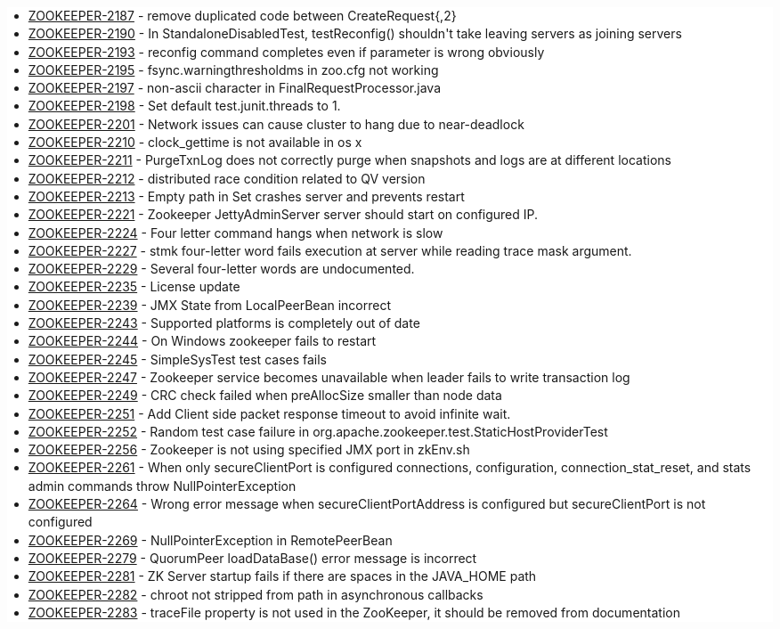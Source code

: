 - [ZOOKEEPER-2187](https://issues.apache.org/jira/browse/ZOOKEEPER-2187) - remove duplicated code between CreateRequest{,2}
- [ZOOKEEPER-2190](https://issues.apache.org/jira/browse/ZOOKEEPER-2190) - In StandaloneDisabledTest, testReconfig() shouldn't take leaving servers as joining servers
- [ZOOKEEPER-2193](https://issues.apache.org/jira/browse/ZOOKEEPER-2193) - reconfig command completes even if parameter is wrong obviously
- [ZOOKEEPER-2195](https://issues.apache.org/jira/browse/ZOOKEEPER-2195) - fsync.warningthresholdms in zoo.cfg not working
- [ZOOKEEPER-2197](https://issues.apache.org/jira/browse/ZOOKEEPER-2197) - non-ascii character in FinalRequestProcessor.java
- [ZOOKEEPER-2198](https://issues.apache.org/jira/browse/ZOOKEEPER-2198) - Set default test.junit.threads to 1.
- [ZOOKEEPER-2201](https://issues.apache.org/jira/browse/ZOOKEEPER-2201) - Network issues can cause cluster to hang due to near-deadlock
- [ZOOKEEPER-2210](https://issues.apache.org/jira/browse/ZOOKEEPER-2210) - clock_gettime is not available in os x
- [ZOOKEEPER-2211](https://issues.apache.org/jira/browse/ZOOKEEPER-2211) - PurgeTxnLog does not correctly purge when snapshots and logs are at different locations
- [ZOOKEEPER-2212](https://issues.apache.org/jira/browse/ZOOKEEPER-2212) - distributed race condition related to QV version
- [ZOOKEEPER-2213](https://issues.apache.org/jira/browse/ZOOKEEPER-2213) - Empty path in Set crashes server and prevents restart
- [ZOOKEEPER-2221](https://issues.apache.org/jira/browse/ZOOKEEPER-2221) - Zookeeper JettyAdminServer server should start on configured IP.
- [ZOOKEEPER-2224](https://issues.apache.org/jira/browse/ZOOKEEPER-2224) - Four letter command hangs when network is slow
- [ZOOKEEPER-2227](https://issues.apache.org/jira/browse/ZOOKEEPER-2227) - stmk four-letter word fails execution at server while reading trace mask argument.
- [ZOOKEEPER-2229](https://issues.apache.org/jira/browse/ZOOKEEPER-2229) - Several four-letter words are undocumented.
- [ZOOKEEPER-2235](https://issues.apache.org/jira/browse/ZOOKEEPER-2235) - License update
- [ZOOKEEPER-2239](https://issues.apache.org/jira/browse/ZOOKEEPER-2239) - JMX State from LocalPeerBean incorrect
- [ZOOKEEPER-2243](https://issues.apache.org/jira/browse/ZOOKEEPER-2243) - Supported platforms is completely out of date
- [ZOOKEEPER-2244](https://issues.apache.org/jira/browse/ZOOKEEPER-2244) - On Windows zookeeper fails to restart
- [ZOOKEEPER-2245](https://issues.apache.org/jira/browse/ZOOKEEPER-2245) - SimpleSysTest test cases fails
- [ZOOKEEPER-2247](https://issues.apache.org/jira/browse/ZOOKEEPER-2247) - Zookeeper service becomes unavailable when leader fails to write transaction log
- [ZOOKEEPER-2249](https://issues.apache.org/jira/browse/ZOOKEEPER-2249) - CRC check failed when preAllocSize smaller than node data
- [ZOOKEEPER-2251](https://issues.apache.org/jira/browse/ZOOKEEPER-2251) - Add Client side packet response timeout to avoid infinite wait.
- [ZOOKEEPER-2252](https://issues.apache.org/jira/browse/ZOOKEEPER-2252) - Random test case failure in org.apache.zookeeper.test.StaticHostProviderTest
- [ZOOKEEPER-2256](https://issues.apache.org/jira/browse/ZOOKEEPER-2256) - Zookeeper is not using specified JMX port in zkEnv.sh
- [ZOOKEEPER-2261](https://issues.apache.org/jira/browse/ZOOKEEPER-2261) - When only secureClientPort is configured connections, configuration, connection_stat_reset, and stats admin commands throw NullPointerException
- [ZOOKEEPER-2264](https://issues.apache.org/jira/browse/ZOOKEEPER-2264) - Wrong error message when secureClientPortAddress is configured but secureClientPort is not configured
- [ZOOKEEPER-2269](https://issues.apache.org/jira/browse/ZOOKEEPER-2269) - NullPointerException in RemotePeerBean
- [ZOOKEEPER-2279](https://issues.apache.org/jira/browse/ZOOKEEPER-2279) - QuorumPeer loadDataBase() error message is incorrect
- [ZOOKEEPER-2281](https://issues.apache.org/jira/browse/ZOOKEEPER-2281) - ZK Server startup fails if there are spaces in the JAVA_HOME path
- [ZOOKEEPER-2282](https://issues.apache.org/jira/browse/ZOOKEEPER-2282) - chroot not stripped from path in asynchronous callbacks
- [ZOOKEEPER-2283](https://issues.apache.org/jira/browse/ZOOKEEPER-2283) - traceFile property is not used in the ZooKeeper, it should be removed from documentation